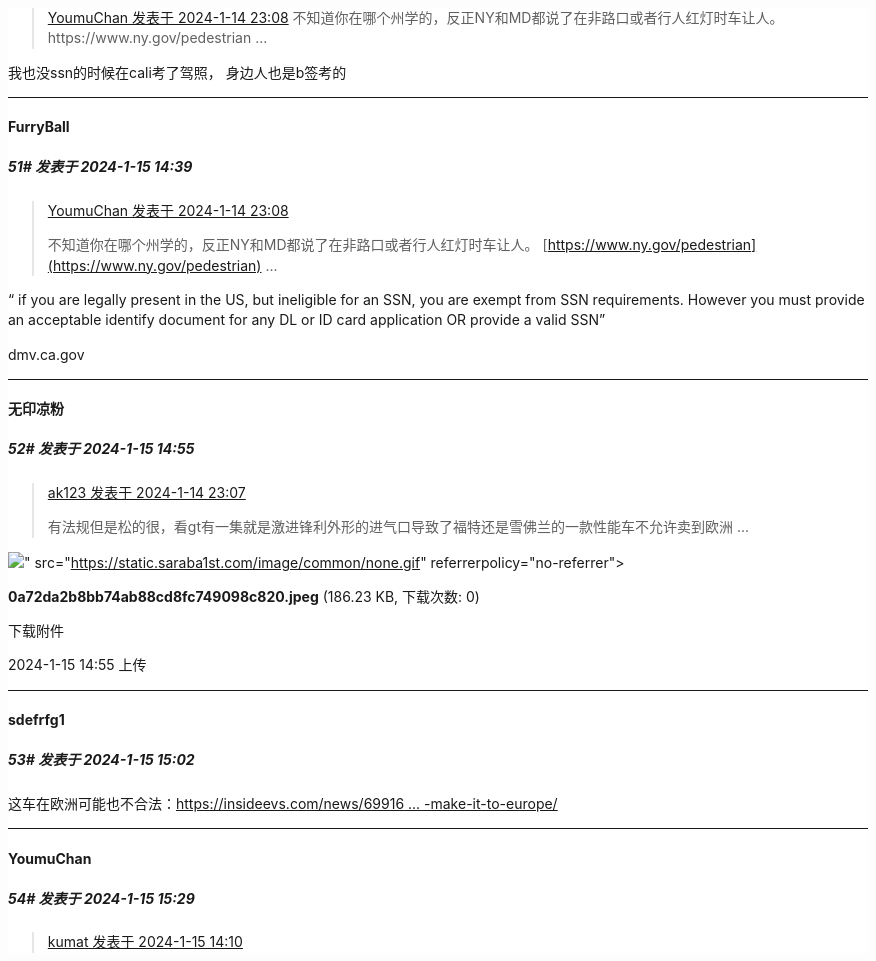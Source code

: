 <blockquote><a href="httphttps://bbs.saraba1st.com/2b/forum.php?mod=redirect&amp;goto=findpost&amp;pid=63649258&amp;ptid=2167962" target="_blank">YoumuChan 发表于 2024-1-14 23:08</a>
不知道你在哪个州学的，反正NY和MD都说了在非路口或者行人红灯时车让人。
https://www.ny.gov/pedestrian ...</blockquote>
我也没ssn的时候在cali考了驾照， 身边人也是b签考的

*****

####  FurryBall  
##### 51#       发表于 2024-1-15 14:39

<blockquote><a href="httphttps://bbs.saraba1st.com/2b/forum.php?mod=redirect&amp;goto=findpost&amp;pid=63649258&amp;ptid=2167962" target="_blank">YoumuChan 发表于 2024-1-14 23:08</a>

不知道你在哪个州学的，反正NY和MD都说了在非路口或者行人红灯时车让人。
[https://www.ny.gov/pedestrian](https://www.ny.gov/pedestrian) ...</blockquote>

“ if you are legally present in the US, but ineligible for an SSN, you are exempt from SSN requirements. However you must provide an acceptable identify document for any DL or ID card application OR provide a valid SSN”

dmv.ca.gov

*****

####  无印凉粉  
##### 52#       发表于 2024-1-15 14:55

<blockquote><a href="httphttps://bbs.saraba1st.com/2b/forum.php?mod=redirect&amp;goto=findpost&amp;pid=63649255&amp;ptid=2167962" target="_blank">ak123 发表于 2024-1-14 23:07</a>

有法规但是松的很，看gt有一集就是激进锋利外形的进气口导致了福特还是雪佛兰的一款性能车不允许卖到欧洲 ...</blockquote>

<img src="https://img.saraba1st.com/forum/202401/15/145554cmvk8688jq6vvktb.jpeg" referrerpolicy="no-referrer">" src="https://static.saraba1st.com/image/common/none.gif" referrerpolicy="no-referrer">

<strong>0a72da2b8bb74ab88cd8fc749098c820.jpeg</strong> (186.23 KB, 下载次数: 0)

下载附件

2024-1-15 14:55 上传

*****

####  sdefrfg1  
##### 53#       发表于 2024-1-15 15:02

这车在欧洲可能也不合法：[https://insideevs.com/news/69916 ... -make-it-to-europe/](https://insideevs.com/news/699164/tesla-cybertruck-might-never-make-it-to-europe/)

*****

####  YoumuChan  
##### 54#       发表于 2024-1-15 15:29

<blockquote><a href="httphttps://bbs.saraba1st.com/2b/forum.php?mod=redirect&amp;goto=findpost&amp;pid=63654692&amp;ptid=2167962" target="_blank">kumat 发表于 2024-1-15 14:10</a>

